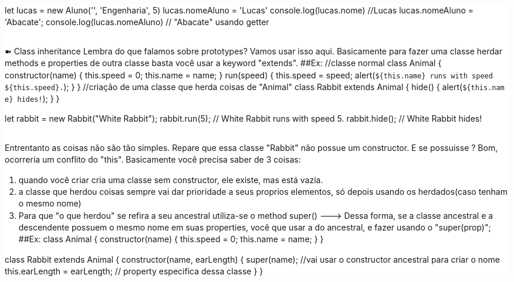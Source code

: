 let lucas = new Aluno('', 'Engenharia', 5)
lucas.nomeAluno = 'Lucas'
console.log(lucas.nome) //Lucas
lucas.nomeAluno = 'Abacate';
console.log(lucas.nomeAluno) // "Abacate" usando getter
##

➽ Class inheritance
Lembra do que falamos sobre prototypes? Vamos usar isso aqui.
Basicamente para fazer uma classe herdar methods e properties de outra classe basta você usar a keyword "extends".
##Ex:
//classe normal
class Animal {
  constructor(name) {
    this.speed = 0;
    this.name = name;
  }
  run(speed) {
    this.speed = speed;
    alert(`${this.name} runs with speed ${this.speed}.`);
  }
}
//criação de uma classe que herda coisas de "Animal"
class Rabbit extends Animal {
  hide() {
    alert(`${this.name} hides!`);
  }
}

let rabbit = new Rabbit("White Rabbit");
rabbit.run(5); // White Rabbit runs with speed 5.
rabbit.hide(); // White Rabbit hides!
##

Entrentanto as coisas não são tão simples. Repare que essa classe "Rabbit" não possue um constructor. E se possuisse ? Bom, ocorreria um conflito do "this".
Basicamente você precisa saber de 3 coisas: 
1. quando você criar cria uma classe sem constructor, ele existe, mas está vazia.
2. a classe que herdou coisas sempre vai dar prioridade a seus proprios elementos, só depois usando os herdados(caso tenham o mesmo nome)
3. Para que "o que herdou" se refira a seu ancestral utiliza-se o method super()
---> Dessa forma, se a classe ancestral e a descendente possuem o mesmo nome em suas properties, você que usar a do ancestral, e fazer usando o "super(prop)";
##Ex:
class Animal {
  constructor(name) {
    this.speed = 0;
    this.name = name;
  }
}

class Rabbit extends Animal {
  constructor(name, earLength) {
    super(name); //vai usar o constructor ancestral para criar o nome
    this.earLength = earLength; // property especifica dessa classe
  }
}
